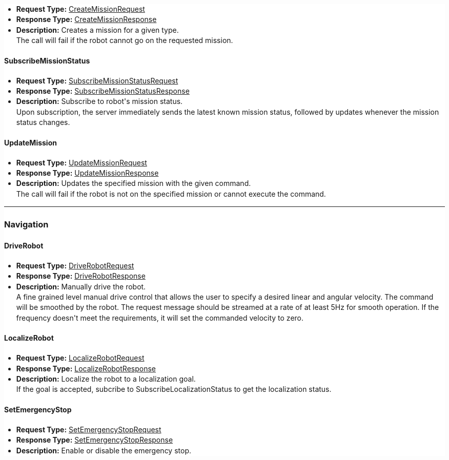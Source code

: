 - **Request Type:** [CreateMissionRequest](#createmissionrequest)
- **Response Type:** [CreateMissionResponse](#createmissionresponse)
- **Description:**
  Creates a mission for a given type.<br>
  The call will fail if the robot cannot go on the requested mission.

#### SubscribeMissionStatus

- **Request Type:** [SubscribeMissionStatusRequest](#subscribemissionstatusrequest)
- **Response Type:** [SubscribeMissionStatusResponse](#subscribemissionstatusresponse)
- **Description:**
  Subscribe to robot's mission status.<br>
  Upon subscription, the server immediately sends the latest known mission
  status, followed by updates whenever the mission status changes.

#### UpdateMission

- **Request Type:** [UpdateMissionRequest](#updatemissionrequest)
- **Response Type:** [UpdateMissionResponse](#updatemissionresponse)
- **Description:**
  Updates the specified mission with the given command.<br>
  The call will fail if the robot is not on the specified mission or cannot
  execute the command.

---

### Navigation

#### DriveRobot

- **Request Type:** [DriveRobotRequest](#driverobotrequest)
- **Response Type:** [DriveRobotResponse](#driverobotresponse)
- **Description:**
  Manually drive the robot.<br>
  A fine grained level manual drive control that allows the user to specify a
  desired linear and angular velocity. The command will be smoothed by the
  robot. The request message should be streamed at a rate of at least 5Hz for
  smooth operation. If the frequency doesn't meet the requirements, it will set
  the commanded velocity to zero.

#### LocalizeRobot

- **Request Type:** [LocalizeRobotRequest](#localizerobotrequest)
- **Response Type:** [LocalizeRobotResponse](#localizerobotresponse)
- **Description:**
  Localize the robot to a localization goal.<br>
  If the goal is accepted, subcribe to SubscribeLocalizationStatus to get the
  localization status.

#### SetEmergencyStop

- **Request Type:** [SetEmergencyStopRequest](#setemergencystoprequest)
- **Response Type:** [SetEmergencyStopResponse](#setemergencystopresponse)
- **Description:**
  Enable or disable the emergency stop.
